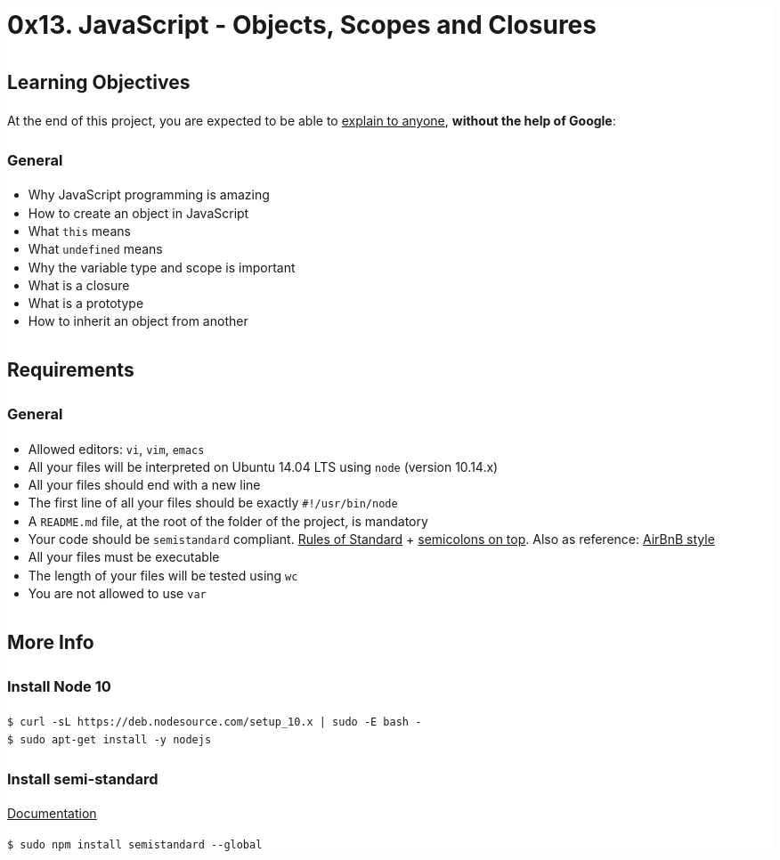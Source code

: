 # 0x13. JavaScript - Objects, Scopes and Closures

## Learning Objectives

At the end of this project, you are expected to be able to  [explain to anyone](https://intranet.hbtn.io/rltoken/-y6KJaJmv0I7SQokbrRZgg "explain to anyone"),  **without the help of Google**:

### General

-   Why JavaScript programming is amazing
-   How to create an object in JavaScript
-   What  `this`  means
-   What  `undefined`  means
-   Why the variable type and scope is important
-   What is a closure
-   What is a prototype
-   How to inherit an object from another

## Requirements

### General

-   Allowed editors:  `vi`,  `vim`,  `emacs`
-   All your files will be interpreted on Ubuntu 14.04 LTS using  `node`  (version 10.14.x)
-   All your files should end with a new line
-   The first line of all your files should be exactly  `#!/usr/bin/node`
-   A  `README.md`  file, at the root of the folder of the project, is mandatory
-   Your code should be  `semistandard`  compliant.  [Rules of Standard](https://intranet.hbtn.io/rltoken/LzTXpt_3kwzaaEQFTvq2UQ "Rules of Standard")  +  [semicolons on top](https://intranet.hbtn.io/rltoken/_6jQeRtew2qeam8OzERXPw "semicolons on top"). Also as reference:  [AirBnB style](https://intranet.hbtn.io/rltoken/D8wEPwvtilCjNqotmoSruw "AirBnB style")
-   All your files must be executable
-   The length of your files will be tested using  `wc`
-   You are not allowed to use  `var`

## More Info

### Install Node 10

```
$ curl -sL https://deb.nodesource.com/setup_10.x | sudo -E bash -
$ sudo apt-get install -y nodejs

```

### Install semi-standard

[Documentation](https://intranet.hbtn.io/rltoken/_6jQeRtew2qeam8OzERXPw "Documentation")

```
$ sudo npm install semistandard --global

```
